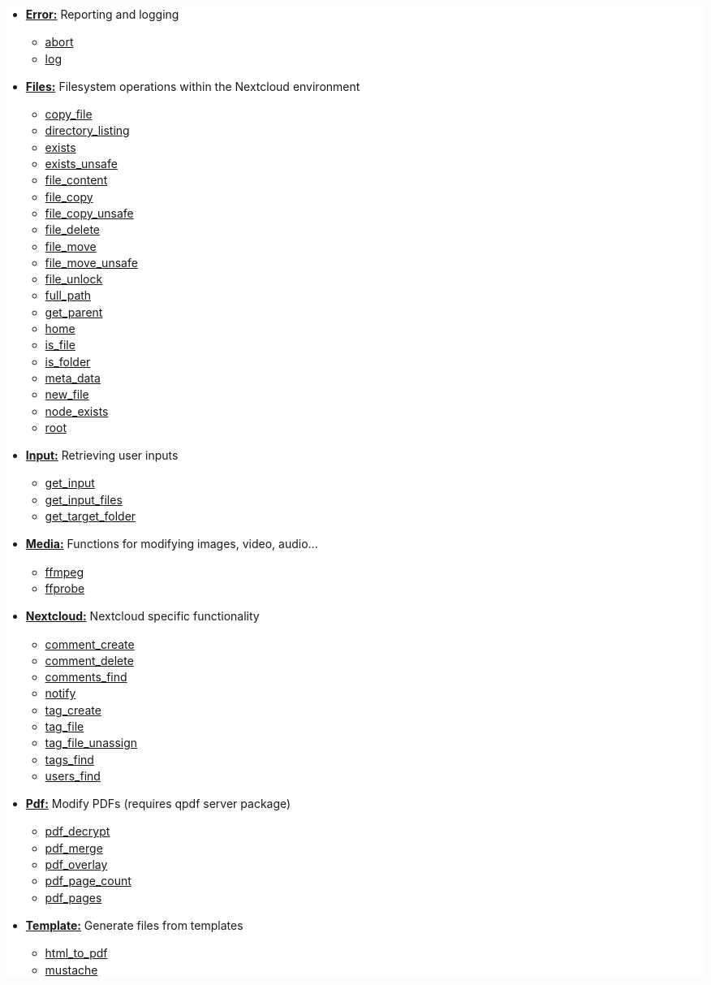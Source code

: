   - **[Error:](#Error)** Reporting and logging
    - [abort](#abort)  
    - [log](#log)  

  - **[Files:](#Files)** Filesystem operations within the Nextcloud environment
    - [copy_file](#copy_file)  
    - [directory_listing](#directory_listing)  
    - [exists](#exists)  
    - [exists_unsafe](#exists_unsafe)  
    - [file_content](#file_content)  
    - [file_copy](#file_copy)  
    - [file_copy_unsafe](#file_copy_unsafe)  
    - [file_delete](#file_delete)  
    - [file_move](#file_move)  
    - [file_move_unsafe](#file_move_unsafe)  
    - [file_unlock](#file_unlock)  
    - [full_path](#full_path)  
    - [get_parent](#get_parent)  
    - [home](#home)  
    - [is_file](#is_file)  
    - [is_folder](#is_folder)  
    - [meta_data](#meta_data)  
    - [new_file](#new_file)  
    - [node_exists](#node_exists)  
    - [root](#root)  

  - **[Input:](#Input)** Retrieving user inputs
    - [get_input](#get_input)  
    - [get_input_files](#get_input_files)  
    - [get_target_folder](#get_target_folder)  

  - **[Media:](#Media)** Functions for modifying images, video, audio...
    - [ffmpeg](#ffmpeg)  
    - [ffprobe](#ffprobe)  

  - **[Nextcloud:](#Nextcloud)** Nextcloud specific functionality
    - [comment_create](#comment_create)  
    - [comment_delete](#comment_delete)  
    - [comments_find](#comments_find)  
    - [notify](#notify)  
    - [tag_create](#tag_create)  
    - [tag_file](#tag_file)  
    - [tag_file_unassign](#tag_file_unassign)  
    - [tags_find](#tags_find)  
    - [users_find](#users_find)  

  - **[Pdf:](#Pdf)** Modify PDFs (requires qpdf server package)
    - [pdf_decrypt](#pdf_decrypt)  
    - [pdf_merge](#pdf_merge)  
    - [pdf_overlay](#pdf_overlay)  
    - [pdf_page_count](#pdf_page_count)  
    - [pdf_pages](#pdf_pages)  

  - **[Template:](#Template)** Generate files from templates
    - [html_to_pdf](#html_to_pdf)  
    - [mustache](#mustache)  
